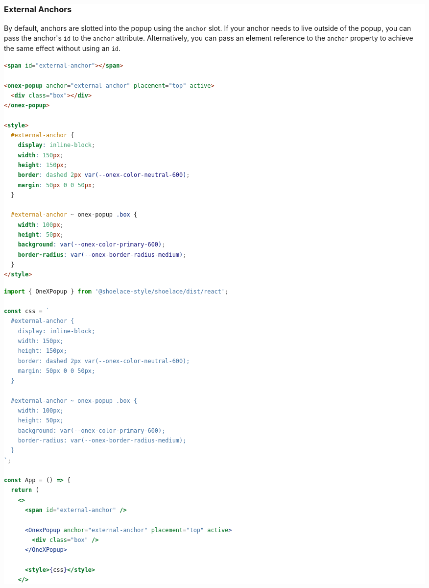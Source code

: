 ```jsx react
```

### External Anchors

By default, anchors are slotted into the popup using the `anchor` slot. If your anchor needs to live outside of the popup, you can pass the anchor's `id` to the `anchor` attribute. Alternatively, you can pass an element reference to the `anchor` property to achieve the same effect without using an `id`.

```html preview
<span id="external-anchor"></span>

<onex-popup anchor="external-anchor" placement="top" active>
  <div class="box"></div>
</onex-popup>

<style>
  #external-anchor {
    display: inline-block;
    width: 150px;
    height: 150px;
    border: dashed 2px var(--onex-color-neutral-600);
    margin: 50px 0 0 50px;
  }

  #external-anchor ~ onex-popup .box {
    width: 100px;
    height: 50px;
    background: var(--onex-color-primary-600);
    border-radius: var(--onex-border-radius-medium);
  }
</style>
```

```jsx react
import { OneXPopup } from '@shoelace-style/shoelace/dist/react';

const css = `
  #external-anchor {
    display: inline-block;
    width: 150px;
    height: 150px;
    border: dashed 2px var(--onex-color-neutral-600);
    margin: 50px 0 0 50px;
  }

  #external-anchor ~ onex-popup .box {
    width: 100px;
    height: 50px;
    background: var(--onex-color-primary-600);
    border-radius: var(--onex-border-radius-medium);
  }
`;

const App = () => {
  return (
    <>
      <span id="external-anchor" />

      <OnexPopup anchor="external-anchor" placement="top" active>
        <div class="box" />
      </OneXPopup>

      <style>{css}</style>
    </>
```